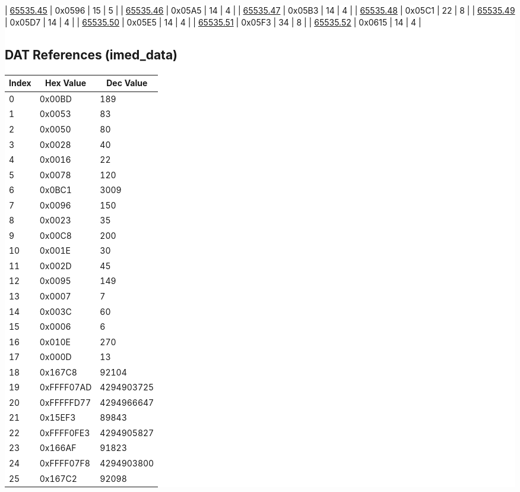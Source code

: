 | [65535.45](./65535.45.md) | 0x0596   |     15 |              5 |
| [65535.46](./65535.46.md) | 0x05A5   |     14 |              4 |
| [65535.47](./65535.47.md) | 0x05B3   |     14 |              4 |
| [65535.48](./65535.48.md) | 0x05C1   |     22 |              8 |
| [65535.49](./65535.49.md) | 0x05D7   |     14 |              4 |
| [65535.50](./65535.50.md) | 0x05E5   |     14 |              4 |
| [65535.51](./65535.51.md) | 0x05F3   |     34 |              8 |
| [65535.52](./65535.52.md) | 0x0615   |     14 |              4 |

## DAT References (imed_data)

|   Index | Hex Value   |   Dec Value |
|---------|-------------|-------------|
|       0 | 0x00BD      |         189 |
|       1 | 0x0053      |          83 |
|       2 | 0x0050      |          80 |
|       3 | 0x0028      |          40 |
|       4 | 0x0016      |          22 |
|       5 | 0x0078      |         120 |
|       6 | 0x0BC1      |        3009 |
|       7 | 0x0096      |         150 |
|       8 | 0x0023      |          35 |
|       9 | 0x00C8      |         200 |
|      10 | 0x001E      |          30 |
|      11 | 0x002D      |          45 |
|      12 | 0x0095      |         149 |
|      13 | 0x0007      |           7 |
|      14 | 0x003C      |          60 |
|      15 | 0x0006      |           6 |
|      16 | 0x010E      |         270 |
|      17 | 0x000D      |          13 |
|      18 | 0x167C8     |       92104 |
|      19 | 0xFFFF07AD  |  4294903725 |
|      20 | 0xFFFFFD77  |  4294966647 |
|      21 | 0x15EF3     |       89843 |
|      22 | 0xFFFF0FE3  |  4294905827 |
|      23 | 0x166AF     |       91823 |
|      24 | 0xFFFF07F8  |  4294903800 |
|      25 | 0x167C2     |       92098 |